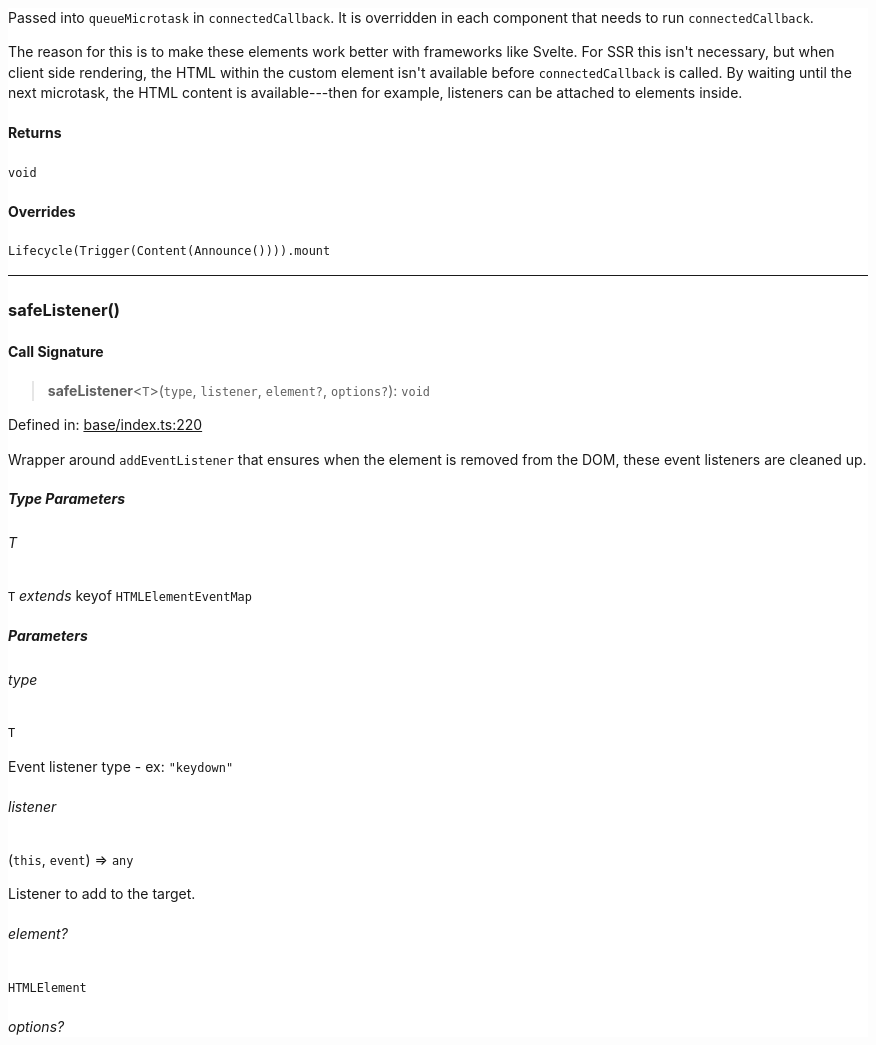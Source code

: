 Passed into `queueMicrotask` in `connectedCallback`.
It is overridden in each component that needs to run `connectedCallback`.

The reason for this is to make these elements work better with frameworks like Svelte.
For SSR this isn't necessary, but when client side rendering, the HTML within the
custom element isn't available before `connectedCallback` is called. By waiting until
the next microtask, the HTML content is available---then for example, listeners can
be attached to elements inside.

#### Returns

`void`

#### Overrides

`Lifecycle(Trigger(Content(Announce()))).mount`

---

<a id="safelistener"></a>

### safeListener()

#### Call Signature

> **safeListener**\<`T`\>(`type`, `listener`, `element?`, `options?`): `void`

Defined in: [base/index.ts:220](https://github.com/rossrobino/components/blob/main/packages/drab/src/base/index.ts#L220)

Wrapper around `addEventListener` that ensures when the element is
removed from the DOM, these event listeners are cleaned up.

##### Type Parameters

###### T

`T` _extends_ keyof `HTMLElementEventMap`

##### Parameters

###### type

`T`

Event listener type - ex: `"keydown"`

###### listener

(`this`, `event`) => `any`

Listener to add to the target.

###### element?

`HTMLElement`

###### options?

